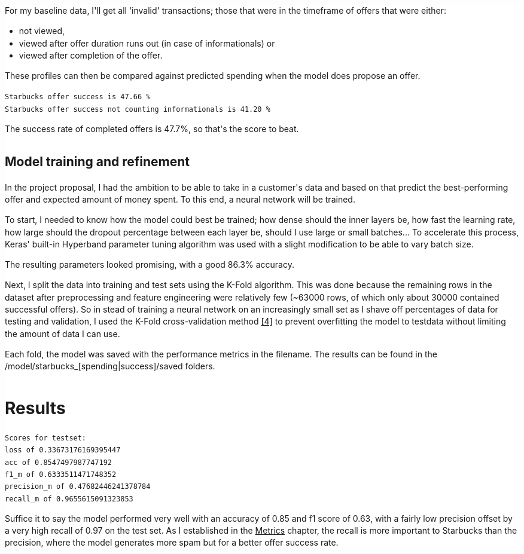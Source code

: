 For my baseline data, I'll get all 'invalid' transactions; those that were in the timeframe of offers that were either:
- not viewed,
- viewed after offer duration runs out (in case of informationals) or
- viewed after completion of the offer.

These profiles can then be compared against predicted spending when the model does propose an offer.

```
Starbucks offer success is 47.66 %
Starbucks offer success not counting informationals is 41.20 %
```

The success rate of completed offers is 47.7%, so that's the score to beat.

## Model training and refinement

In the project proposal, I had the ambition to be able to take in a customer's data and based on that predict the best-performing offer and expected amount of money spent. To this end, a neural network will be trained. 

To start, I needed to know how the model could best be trained; how dense should the inner layers be, how fast the learning rate, how large should the dropout percentage between each layer be, should I use large or small batches... To accelerate this process, Keras' built-in Hyperband parameter tuning algorithm was used with a slight modification to be able to vary batch size.

The resulting parameters looked promising, with a good 86.3% accuracy.

Next, I split the data into training and test sets using the K-Fold algorithm. This was done because the remaining rows in the dataset after preprocessing and feature engineering were relatively few (~63000 rows, of which only about 30000 contained successful offers). So in stead of training a neural network on an increasingly small set as I shave off percentages of data for testing and validation, I used the K-Fold cross-validation method [[4]](#4) to prevent overfitting the model to testdata without limiting the amount of data I can use.

Each fold, the model was saved with the performance metrics in the filename. The results can be found in the /model/starbucks_[spending|success]/saved folders.

# Results

```
Scores for testset:
loss of 0.33673176169395447
acc of 0.8547497987747192
f1_m of 0.6333511471748352
precision_m of 0.47682446241378784
recall_m of 0.9655615091323853
```

Suffice it to say the model performed very well with an accuracy of 0.85 and f1 score of 0.63, with a fairly low precision offset by a very high recall of 0.97 on the test set. As I established in the [Metrics](#metrics) chapter, the recall is more important to Starbucks than the precision, where the model generates more spam but for a better offer success rate.
